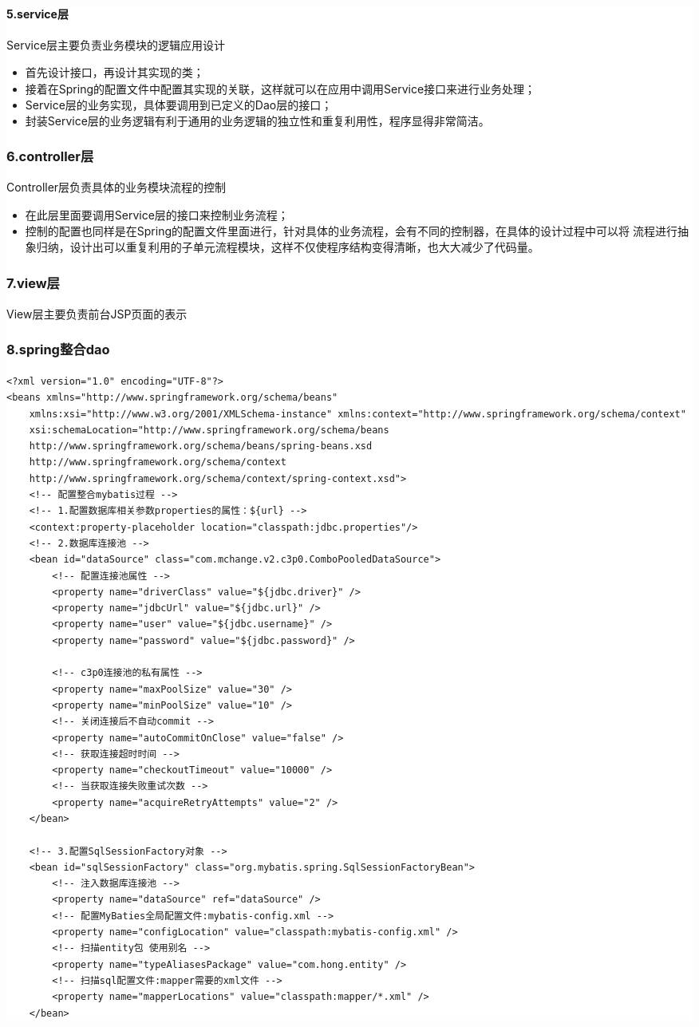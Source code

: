#### 5.service层

Service层主要负责业务模块的逻辑应用设计

- 首先设计接口，再设计其实现的类；
- 接着在Spring的配置文件中配置其实现的关联，这样就可以在应用中调用Service接口来进行业务处理；
- Service层的业务实现，具体要调用到已定义的Dao层的接口；
- 封装Service层的业务逻辑有利于通用的业务逻辑的独立性和重复利用性，程序显得非常简洁。

### 6.controller层

Controller层负责具体的业务模块流程的控制

- 在此层里面要调用Service层的接口来控制业务流程；
- 控制的配置也同样是在Spring的配置文件里面进行，针对具体的业务流程，会有不同的控制器，在具体的设计过程中可以将 流程进行抽象归纳，设计出可以重复利用的子单元流程模块，这样不仅使程序结构变得清晰，也大大减少了代码量。

### 7.view层

View层主要负责前台JSP页面的表示

### 8.spring整合dao

```
<?xml version="1.0" encoding="UTF-8"?>
<beans xmlns="http://www.springframework.org/schema/beans"
	xmlns:xsi="http://www.w3.org/2001/XMLSchema-instance" xmlns:context="http://www.springframework.org/schema/context"
	xsi:schemaLocation="http://www.springframework.org/schema/beans
    http://www.springframework.org/schema/beans/spring-beans.xsd
    http://www.springframework.org/schema/context
    http://www.springframework.org/schema/context/spring-context.xsd">
	<!-- 配置整合mybatis过程 -->
	<!-- 1.配置数据库相关参数properties的属性：${url} -->
	<context:property-placeholder location="classpath:jdbc.properties"/>
	<!-- 2.数据库连接池 -->
	<bean id="dataSource" class="com.mchange.v2.c3p0.ComboPooledDataSource">
		<!-- 配置连接池属性 -->
		<property name="driverClass" value="${jdbc.driver}" />
		<property name="jdbcUrl" value="${jdbc.url}" />
		<property name="user" value="${jdbc.username}" />
		<property name="password" value="${jdbc.password}" />

		<!-- c3p0连接池的私有属性 -->
		<property name="maxPoolSize" value="30" />
		<property name="minPoolSize" value="10" />
		<!-- 关闭连接后不自动commit -->
		<property name="autoCommitOnClose" value="false" />
		<!-- 获取连接超时时间 -->
		<property name="checkoutTimeout" value="10000" />
		<!-- 当获取连接失败重试次数 -->
		<property name="acquireRetryAttempts" value="2" />
	</bean>

	<!-- 3.配置SqlSessionFactory对象 -->
	<bean id="sqlSessionFactory" class="org.mybatis.spring.SqlSessionFactoryBean">
		<!-- 注入数据库连接池 -->
		<property name="dataSource" ref="dataSource" />
		<!-- 配置MyBaties全局配置文件:mybatis-config.xml -->
		<property name="configLocation" value="classpath:mybatis-config.xml" />
		<!-- 扫描entity包 使用别名 -->
		<property name="typeAliasesPackage" value="com.hong.entity" />
		<!-- 扫描sql配置文件:mapper需要的xml文件 -->
		<property name="mapperLocations" value="classpath:mapper/*.xml" />
	</bean>
```